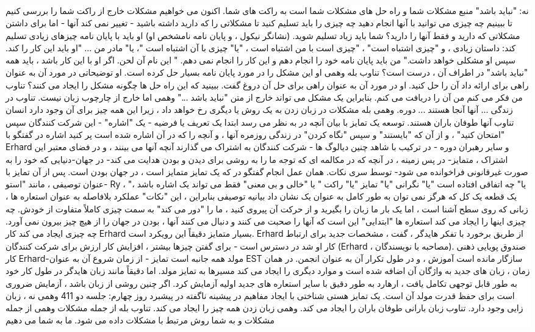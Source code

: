 نه: "نباید باشد" منبع مشکلات شما و راه حل های مشکلات شما است
به راکت های شما. اکنون می خواهیم مشکلات خارج از راکت شما را بررسی کنیم تا ببینیم چه چیزی می توانید
با آنها انجام دهید چه چیزی را باید تسلیم کنید تا مشکلاتی را که دارید داشته باشید - تغییر نمی کند
آنها - اما برای داشتن مشکلاتی که دارید و فقط آنها را دارید؟ شما باید زیاد تسلیم شوید. (نشانگر نیکول ، و پایان نامه نامشخص او)
او باید با پایان نامه چیزهای زیادی تسلیم کند: داستان زیادی ، و "چیزی اشتباه است" ، "چیزی است
با من اشتباه است ، "یا" چیزی با آن اشتباه است "، یا" مادر من ... "او باید این کار را کند. سپس او مشکلی خواهد داشت." من باید پایان نامه خود را انجام دهم و این کار را انجام نمی دهم. " این
نام آن لحن. اگر او با این کار باشد ، باید همه "نباید باشد"
در اطراف آن ، درست است؟ تناوب
بله وهمی
او این مشکل را در مورد پایان نامه بسیار حل کرده است. او توضیحاتی در مورد آن به عنوان راهی برای ارائه داد
آن را حل کنید. او در مورد آن به عنوان راهی برای حل آن دروغ گفت. ببینید که این راه حل ها چگونه مشکل را ایجاد می کنند؟ تناوب
من فکر می کنم من آن را دریافت می کنم. بنابراین یک مشکل می تواند خارج از متن "نباید باشد ..."
وهمی
اما خارج از چارچوب زبان نیست. تناوب
در زندگی ... آنها آنجا هستند ... دوره. وهمی
بله مشکلات در زبان زدن به یک روش یا دیگری رخ خواهد داد ، زیرا این همه چیز برای آن وجود دارد
انسان تناوب
آنها طوفان باران هستند. توسعه یک تمایز با بیان آنچه در
به نظر می رسد ابتدا یک تعریف یا فرضیه - یک "اشاره" - این شرکت کنندگان
سپس "امتحان کنید" ، و از آن که "بایستند" و سپس "نگاه کردن"
در زندگی روزمره آنها ، و آنچه را که در آن اشاره شده است پر کنید
اشاره در گفتگو با Erhard و سایر رهبران دوره - در
ترکیب با شاهد چنین دیالوگ ها - شرکت کنندگان به اشتراک می گذارند
آنچه آنها می بینند ، و در فضای معتبر این اشتراک ، متمایز-
در پس زمینه ، در آنچه که در
مکالمه ای که توجه ما را به روشی برای دیدن و بودن هدایت می کند-
در جهان-دنیایی که خود را به صورت غیرقانونی فراخوانده می شود-
توسط سری نکات. همان عمل انجام گفتگو در
که یک تمایز متمایز است ، در جهان بودن است. پس از آن تمایز با عنوان توصیفی ، مانند "استو-
Ry ، "یا" چه اتفاقی افتاده است "یا" نگرانی "یا" تمایز "یا" راکت "
یا "خالی و بی معنی" فقط می تواند یک اشاره باشد ، یک قطعه
یک کل که هرگز نمی توان به طور کامل به عنوان یک نشان داد
بیانیه توصیفی بنابراین ، این "نکات" عملکرد بلافاصله به عنوان
استعاره ها ، زبانی که روی سطح آشنا است ، اما یک بار ما
زبان را بگیرید و از حرکت آن پیروی کنید ، ما را "دور می کند"
به سمت چیزی کاملاً متفاوت از خودش. چه چیزی اینها را ایجاد می کند
استعاره ها "ابتدایی" این است که آنها را صحبت می کنند و دنبال می کنند
آنها ، بودن در جهان را از هیچ چیز بیرون نمی آورد. چه چیزی ایجاد می کند
کار Erhard بسیار متمایز دقیقاً این رویکرد است. Erhard از طریق برخورد با تفکر هایدگر ،
گفت ، مشخصات جدید برای ارتباط کار او شد
در دسترس است - برای گفتن چیزها بیشتر ، افزایش کار
ارزش برای شرکت کنندگان (Erhard ، مصاحبه با نویسندگان). صندوق
پویایی ذهنی کار Erhard-مولد همه جانبه است
تمایز - از زمان شروع آن به عنوان EST سازگار مانده است
آموزش ، و در طول تکرار آن به عنوان انجمن. در همان زمان ،
زبان های جدید به واژگان آن اضافه شده است و موارد دیگری را ایجاد می کند
مسیرها به تمایز مولد. اما دقیقاً مانند زبان هایدگر
در طول کار خود به طور قابل توجهی تکامل یافت ، ارهارد
به طور دقیق با سایر استعاره های جدید اولیه آزمایش کرد. اگر چنین روشی از زبان باشد ، آزمایش ضروری است
برای حفظ قدرت مولد آن است. یک تمایز هستی شناختی
با ایجاد مفاهیم در پیشینه ناگفته در پیشبرد
روز چهارم: جلسه دو
411
وهمی
نه ، زبان زایی وجود دارد. تناوب
زبان بارانی طوفان باران را ایجاد می کند. وهمی
زبان زدن همه چیز را ایجاد می کند. تناوب
بله از جمله مشکلات وهمی
از جمله مشکلات و به شما روش مرتبط با مشکلات داده می شود. ما به شما می دهیم